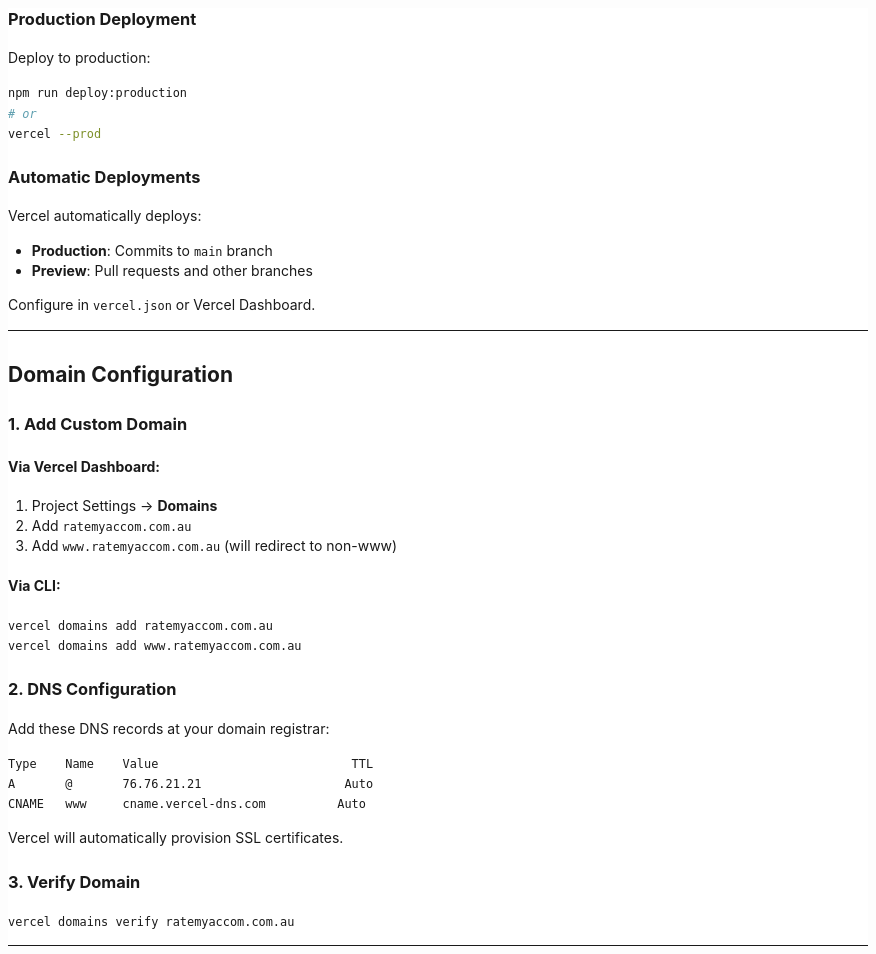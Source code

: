 ### Production Deployment

Deploy to production:

```bash
npm run deploy:production
# or
vercel --prod
```

### Automatic Deployments

Vercel automatically deploys:
- **Production**: Commits to `main` branch
- **Preview**: Pull requests and other branches

Configure in `vercel.json` or Vercel Dashboard.

---

## Domain Configuration

### 1. Add Custom Domain

#### Via Vercel Dashboard:

1. Project Settings → **Domains**
2. Add `ratemyaccom.com.au`
3. Add `www.ratemyaccom.com.au` (will redirect to non-www)

#### Via CLI:

```bash
vercel domains add ratemyaccom.com.au
vercel domains add www.ratemyaccom.com.au
```

### 2. DNS Configuration

Add these DNS records at your domain registrar:

```
Type    Name    Value                           TTL
A       @       76.76.21.21                    Auto
CNAME   www     cname.vercel-dns.com          Auto
```

Vercel will automatically provision SSL certificates.

### 3. Verify Domain

```bash
vercel domains verify ratemyaccom.com.au
```

---

